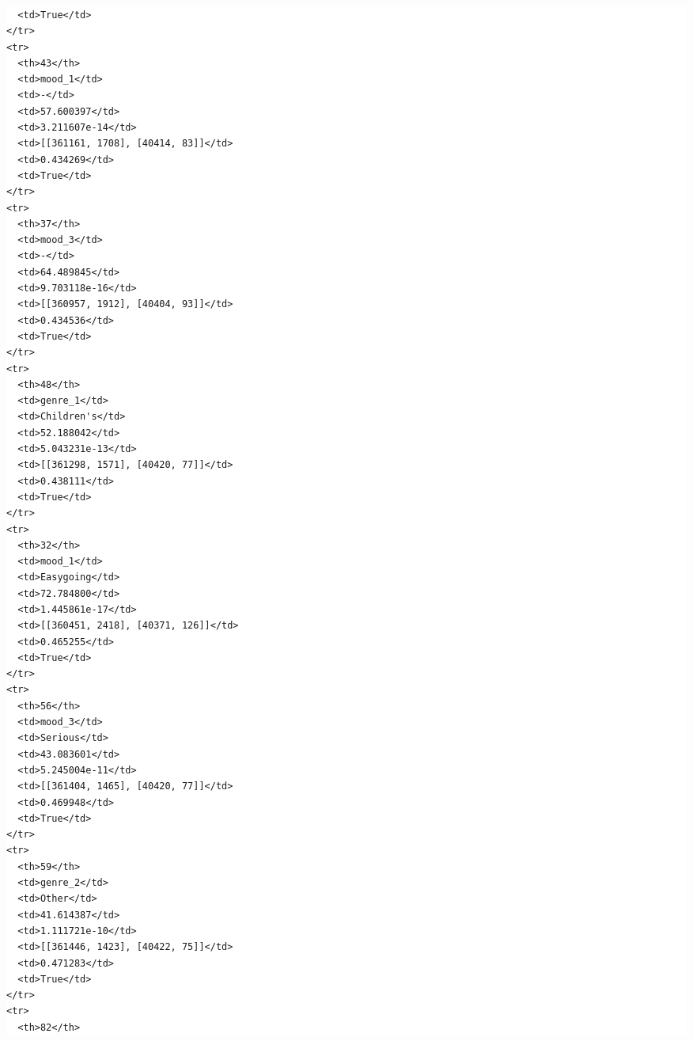       <td>True</td>
    </tr>
    <tr>
      <th>43</th>
      <td>mood_1</td>
      <td>-</td>
      <td>57.600397</td>
      <td>3.211607e-14</td>
      <td>[[361161, 1708], [40414, 83]]</td>
      <td>0.434269</td>
      <td>True</td>
    </tr>
    <tr>
      <th>37</th>
      <td>mood_3</td>
      <td>-</td>
      <td>64.489845</td>
      <td>9.703118e-16</td>
      <td>[[360957, 1912], [40404, 93]]</td>
      <td>0.434536</td>
      <td>True</td>
    </tr>
    <tr>
      <th>48</th>
      <td>genre_1</td>
      <td>Children's</td>
      <td>52.188042</td>
      <td>5.043231e-13</td>
      <td>[[361298, 1571], [40420, 77]]</td>
      <td>0.438111</td>
      <td>True</td>
    </tr>
    <tr>
      <th>32</th>
      <td>mood_1</td>
      <td>Easygoing</td>
      <td>72.784800</td>
      <td>1.445861e-17</td>
      <td>[[360451, 2418], [40371, 126]]</td>
      <td>0.465255</td>
      <td>True</td>
    </tr>
    <tr>
      <th>56</th>
      <td>mood_3</td>
      <td>Serious</td>
      <td>43.083601</td>
      <td>5.245004e-11</td>
      <td>[[361404, 1465], [40420, 77]]</td>
      <td>0.469948</td>
      <td>True</td>
    </tr>
    <tr>
      <th>59</th>
      <td>genre_2</td>
      <td>Other</td>
      <td>41.614387</td>
      <td>1.111721e-10</td>
      <td>[[361446, 1423], [40422, 75]]</td>
      <td>0.471283</td>
      <td>True</td>
    </tr>
    <tr>
      <th>82</th>